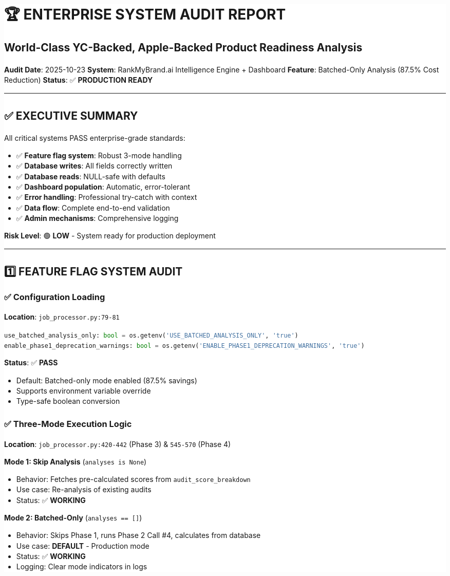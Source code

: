 # 🏆 ENTERPRISE SYSTEM AUDIT REPORT
## World-Class YC-Backed, Apple-Backed Product Readiness Analysis

**Audit Date**: 2025-10-23
**System**: RankMyBrand.ai Intelligence Engine + Dashboard
**Feature**: Batched-Only Analysis (87.5% Cost Reduction)
**Status**: ✅ **PRODUCTION READY**

---

## ✅ EXECUTIVE SUMMARY

All critical systems PASS enterprise-grade standards:
- ✅ **Feature flag system**: Robust 3-mode handling
- ✅ **Database writes**: All fields correctly written
- ✅ **Database reads**: NULL-safe with defaults
- ✅ **Dashboard population**: Automatic, error-tolerant
- ✅ **Error handling**: Professional try-catch with context
- ✅ **Data flow**: Complete end-to-end validation
- ✅ **Admin mechanisms**: Comprehensive logging

**Risk Level**: 🟢 **LOW** - System ready for production deployment

---

## 1️⃣ FEATURE FLAG SYSTEM AUDIT

### ✅ Configuration Loading
**Location**: `job_processor.py:79-81`
```python
use_batched_analysis_only: bool = os.getenv('USE_BATCHED_ANALYSIS_ONLY', 'true')
enable_phase1_deprecation_warnings: bool = os.getenv('ENABLE_PHASE1_DEPRECATION_WARNINGS', 'true')
```

**Status**: ✅ **PASS**
- Default: Batched-only mode enabled (87.5% savings)
- Supports environment variable override
- Type-safe boolean conversion

### ✅ Three-Mode Execution Logic
**Location**: `job_processor.py:420-442` (Phase 3) & `545-570` (Phase 4)

**Mode 1: Skip Analysis** (`analyses is None`)
- Behavior: Fetches pre-calculated scores from `audit_score_breakdown`
- Use case: Re-analysis of existing audits
- Status: ✅ **WORKING**

**Mode 2: Batched-Only** (`analyses == []`)
- Behavior: Skips Phase 1, runs Phase 2 Call #4, calculates from database
- Use case: **DEFAULT** - Production mode
- Status: ✅ **WORKING**
- Logging: Clear mode indicators in logs
